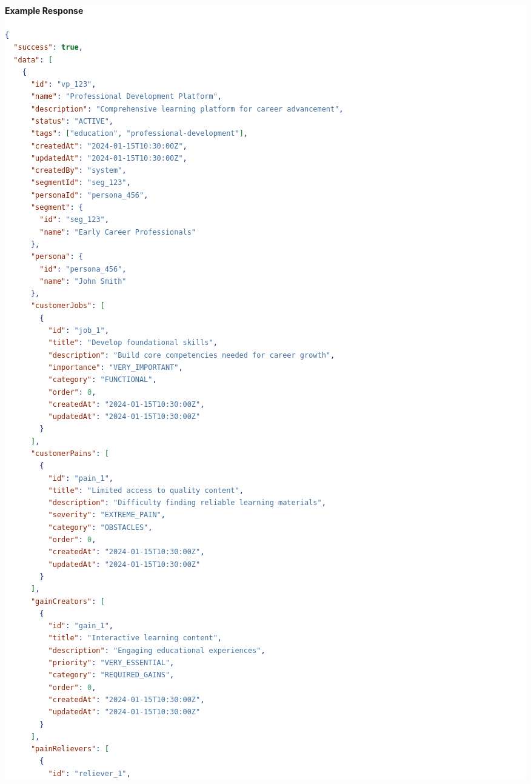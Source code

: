 #### Example Response

```json
{
  "success": true,
  "data": [
    {
      "id": "vp_123",
      "name": "Professional Development Platform",
      "description": "Comprehensive learning platform for career advancement",
      "status": "ACTIVE",
      "tags": ["education", "professional-development"],
      "createdAt": "2024-01-15T10:30:00Z",
      "updatedAt": "2024-01-15T10:30:00Z",
      "createdBy": "system",
      "segmentId": "seg_123",
      "personaId": "persona_456",
      "segment": {
        "id": "seg_123",
        "name": "Early Career Professionals"
      },
      "persona": {
        "id": "persona_456",
        "name": "John Smith"
      },
      "customerJobs": [
        {
          "id": "job_1",
          "title": "Develop foundational skills",
          "description": "Build core competencies needed for career growth",
          "importance": "VERY_IMPORTANT",
          "category": "FUNCTIONAL",
          "order": 0,
          "createdAt": "2024-01-15T10:30:00Z",
          "updatedAt": "2024-01-15T10:30:00Z"
        }
      ],
      "customerPains": [
        {
          "id": "pain_1",
          "title": "Limited access to quality content",
          "description": "Difficulty finding reliable learning materials",
          "severity": "EXTREME_PAIN",
          "category": "OBSTACLES",
          "order": 0,
          "createdAt": "2024-01-15T10:30:00Z",
          "updatedAt": "2024-01-15T10:30:00Z"
        }
      ],
      "gainCreators": [
        {
          "id": "gain_1",
          "title": "Interactive learning content",
          "description": "Engaging educational experiences",
          "priority": "VERY_ESSENTIAL",
          "category": "REQUIRED_GAINS",
          "order": 0,
          "createdAt": "2024-01-15T10:30:00Z",
          "updatedAt": "2024-01-15T10:30:00Z"
        }
      ],
      "painRelievers": [
        {
          "id": "reliever_1",
```